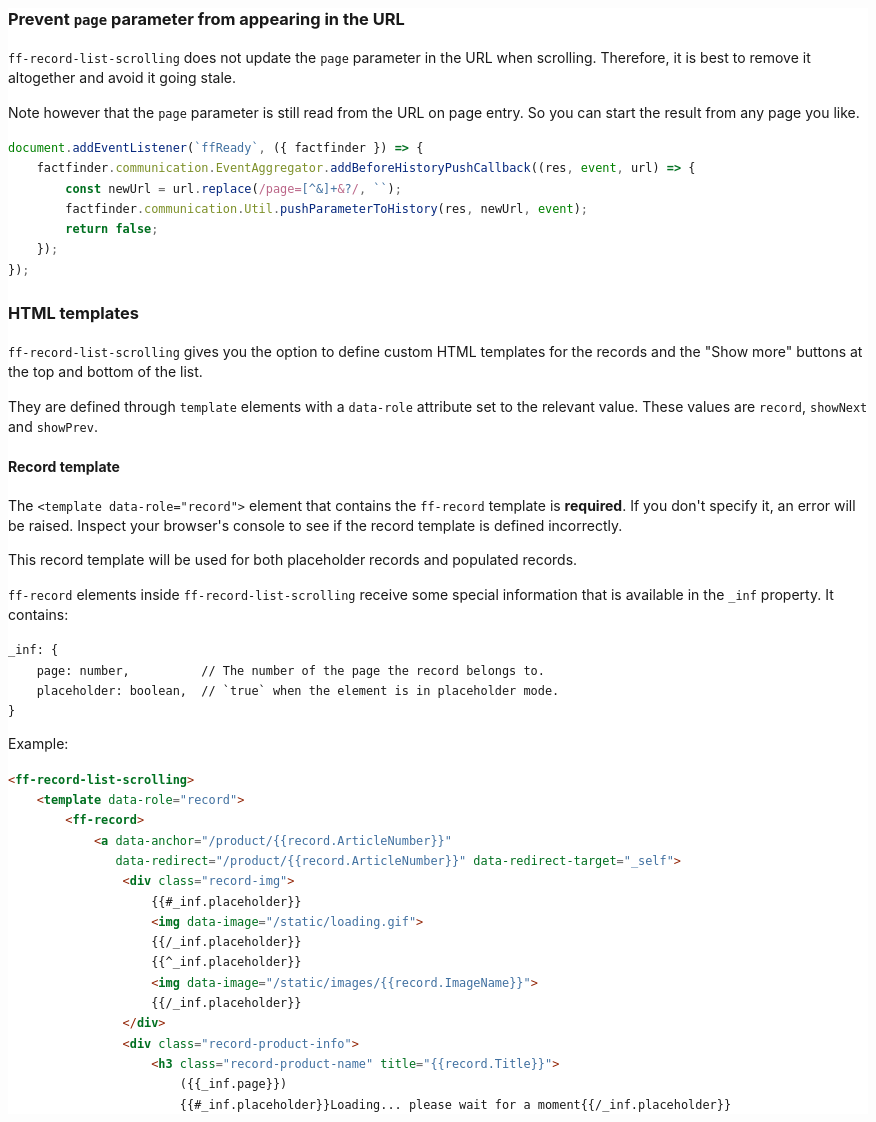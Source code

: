 
### Prevent `page` parameter from appearing in the URL

`ff-record-list-scrolling` does not update the `page` parameter in the URL when scrolling.
Therefore, it is best to remove it altogether and avoid it going stale.

Note however that the `page` parameter is still read from the URL on page entry.
So you can start the result from any page you like. 

```js
document.addEventListener(`ffReady`, ({ factfinder }) => {
    factfinder.communication.EventAggregator.addBeforeHistoryPushCallback((res, event, url) => {
        const newUrl = url.replace(/page=[^&]+&?/, ``);
        factfinder.communication.Util.pushParameterToHistory(res, newUrl, event);
        return false;
    });
});
```


### HTML templates

`ff-record-list-scrolling` gives you the option to define custom HTML templates for the records and the "Show more" buttons at the top and bottom of the list.

They are defined through `template` elements with a `data-role` attribute set to the relevant value.
These values are `record`, `showNext` and `showPrev`.


#### Record template

The `<template data-role="record">` element that contains the `ff-record` template is **required**.
If you don't specify it, an error will be raised.
Inspect your browser's console to see if the record template is defined incorrectly.

This record template will be used for both placeholder records and populated records.

`ff-record` elements inside `ff-record-list-scrolling` receive some special information that is available in the `_inf` property.
It contains:

```
_inf: {
    page: number,          // The number of the page the record belongs to.
    placeholder: boolean,  // `true` when the element is in placeholder mode.
}
```

Example:

```html
<ff-record-list-scrolling>
    <template data-role="record">
        <ff-record>
            <a data-anchor="/product/{{record.ArticleNumber}}"
               data-redirect="/product/{{record.ArticleNumber}}" data-redirect-target="_self">
                <div class="record-img">
                    {{#_inf.placeholder}}
                    <img data-image="/static/loading.gif">
                    {{/_inf.placeholder}}
                    {{^_inf.placeholder}}
                    <img data-image="/static/images/{{record.ImageName}}">
                    {{/_inf.placeholder}}
                </div>
                <div class="record-product-info">
                    <h3 class="record-product-name" title="{{record.Title}}">
                        ({{_inf.page}})
                        {{#_inf.placeholder}}Loading... please wait for a moment{{/_inf.placeholder}}
```